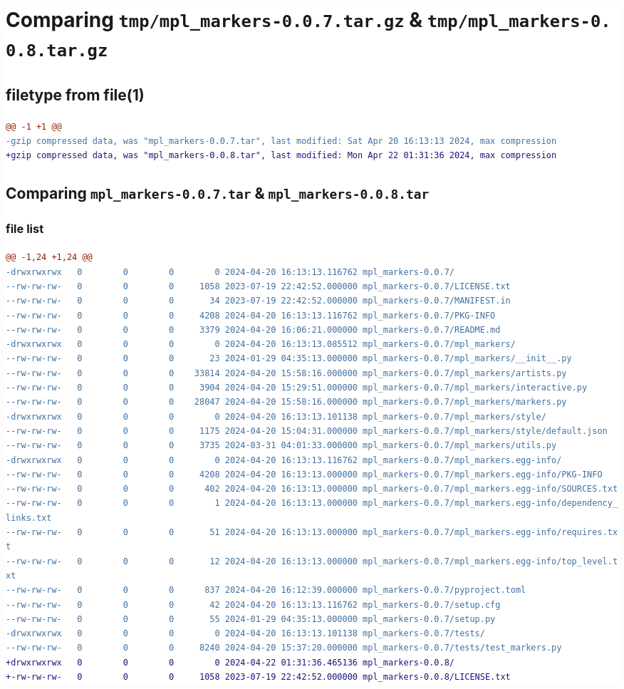 # Comparing `tmp/mpl_markers-0.0.7.tar.gz` & `tmp/mpl_markers-0.0.8.tar.gz`

## filetype from file(1)

```diff
@@ -1 +1 @@
-gzip compressed data, was "mpl_markers-0.0.7.tar", last modified: Sat Apr 20 16:13:13 2024, max compression
+gzip compressed data, was "mpl_markers-0.0.8.tar", last modified: Mon Apr 22 01:31:36 2024, max compression
```

## Comparing `mpl_markers-0.0.7.tar` & `mpl_markers-0.0.8.tar`

### file list

```diff
@@ -1,24 +1,24 @@
-drwxrwxrwx   0        0        0        0 2024-04-20 16:13:13.116762 mpl_markers-0.0.7/
--rw-rw-rw-   0        0        0     1058 2023-07-19 22:42:52.000000 mpl_markers-0.0.7/LICENSE.txt
--rw-rw-rw-   0        0        0       34 2023-07-19 22:42:52.000000 mpl_markers-0.0.7/MANIFEST.in
--rw-rw-rw-   0        0        0     4208 2024-04-20 16:13:13.116762 mpl_markers-0.0.7/PKG-INFO
--rw-rw-rw-   0        0        0     3379 2024-04-20 16:06:21.000000 mpl_markers-0.0.7/README.md
-drwxrwxrwx   0        0        0        0 2024-04-20 16:13:13.085512 mpl_markers-0.0.7/mpl_markers/
--rw-rw-rw-   0        0        0       23 2024-01-29 04:35:13.000000 mpl_markers-0.0.7/mpl_markers/__init__.py
--rw-rw-rw-   0        0        0    33814 2024-04-20 15:58:16.000000 mpl_markers-0.0.7/mpl_markers/artists.py
--rw-rw-rw-   0        0        0     3904 2024-04-20 15:29:51.000000 mpl_markers-0.0.7/mpl_markers/interactive.py
--rw-rw-rw-   0        0        0    28047 2024-04-20 15:58:16.000000 mpl_markers-0.0.7/mpl_markers/markers.py
-drwxrwxrwx   0        0        0        0 2024-04-20 16:13:13.101138 mpl_markers-0.0.7/mpl_markers/style/
--rw-rw-rw-   0        0        0     1175 2024-04-20 15:04:31.000000 mpl_markers-0.0.7/mpl_markers/style/default.json
--rw-rw-rw-   0        0        0     3735 2024-03-31 04:01:33.000000 mpl_markers-0.0.7/mpl_markers/utils.py
-drwxrwxrwx   0        0        0        0 2024-04-20 16:13:13.116762 mpl_markers-0.0.7/mpl_markers.egg-info/
--rw-rw-rw-   0        0        0     4208 2024-04-20 16:13:13.000000 mpl_markers-0.0.7/mpl_markers.egg-info/PKG-INFO
--rw-rw-rw-   0        0        0      402 2024-04-20 16:13:13.000000 mpl_markers-0.0.7/mpl_markers.egg-info/SOURCES.txt
--rw-rw-rw-   0        0        0        1 2024-04-20 16:13:13.000000 mpl_markers-0.0.7/mpl_markers.egg-info/dependency_links.txt
--rw-rw-rw-   0        0        0       51 2024-04-20 16:13:13.000000 mpl_markers-0.0.7/mpl_markers.egg-info/requires.txt
--rw-rw-rw-   0        0        0       12 2024-04-20 16:13:13.000000 mpl_markers-0.0.7/mpl_markers.egg-info/top_level.txt
--rw-rw-rw-   0        0        0      837 2024-04-20 16:12:39.000000 mpl_markers-0.0.7/pyproject.toml
--rw-rw-rw-   0        0        0       42 2024-04-20 16:13:13.116762 mpl_markers-0.0.7/setup.cfg
--rw-rw-rw-   0        0        0       55 2024-01-29 04:35:13.000000 mpl_markers-0.0.7/setup.py
-drwxrwxrwx   0        0        0        0 2024-04-20 16:13:13.101138 mpl_markers-0.0.7/tests/
--rw-rw-rw-   0        0        0     8240 2024-04-20 15:37:20.000000 mpl_markers-0.0.7/tests/test_markers.py
+drwxrwxrwx   0        0        0        0 2024-04-22 01:31:36.465136 mpl_markers-0.0.8/
+-rw-rw-rw-   0        0        0     1058 2023-07-19 22:42:52.000000 mpl_markers-0.0.8/LICENSE.txt
```